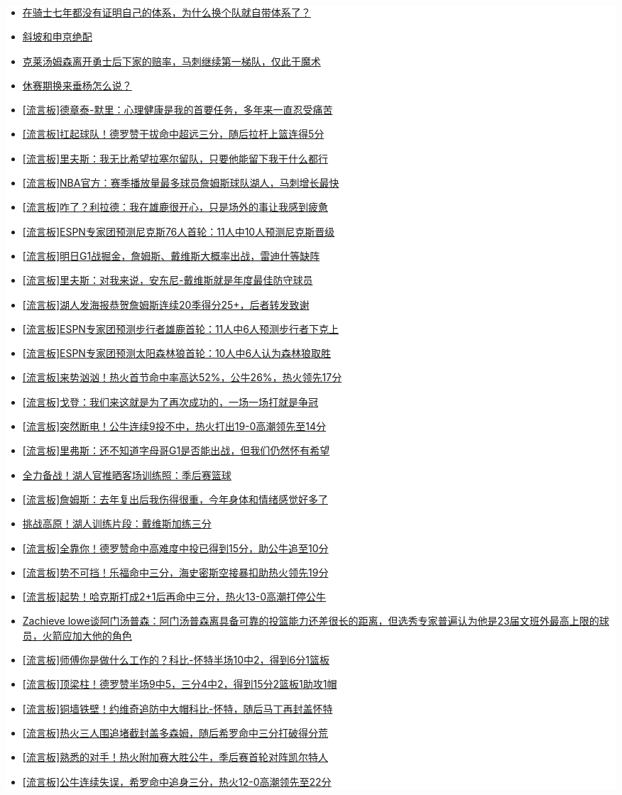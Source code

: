 + [在骑士七年都没有证明自己的体系，为什么换个队就自带体系了？](https://bbs.hupu.com/625861733.html)

+ [斜坡和申京绝配](https://bbs.hupu.com/625861797.html)

+ [克莱汤姆森离开勇士后下家的赔率，马刺继续第一梯队，仅此于魔术](https://bbs.hupu.com/625861687.html)

+ [休赛期换来垂杨怎么说？](https://bbs.hupu.com/625861676.html)

+ [[流言板]德章泰-默里：心理健康是我的首要任务，多年来一直忍受痛苦](https://bbs.hupu.com/625862131.html)

+ [[流言板]扛起球队！德罗赞干拔命中超远三分，随后拉杆上篮连得5分](https://bbs.hupu.com/625862362.html)

+ [[流言板]里夫斯：我无比希望拉塞尔留队，只要他能留下我干什么都行](https://bbs.hupu.com/625862081.html)

+ [[流言板]NBA官方：赛季播放量最多球员詹姆斯球队湖人，马刺增长最快](https://bbs.hupu.com/625862421.html)

+ [[流言板]咋了？利拉德：我在雄鹿很开心，只是场外的事让我感到疲惫](https://bbs.hupu.com/625862013.html)

+ [[流言板]ESPN专家团预测尼克斯76人首轮：11人中10人预测尼克斯晋级](https://bbs.hupu.com/625862356.html)

+ [[流言板]明日G1战掘金，詹姆斯、戴维斯大概率出战，雷迪什等缺阵](https://bbs.hupu.com/625862267.html)

+ [[流言板]里夫斯：对我来说，安东尼-戴维斯就是年度最佳防守球员](https://bbs.hupu.com/625862035.html)

+ [[流言板]湖人发海报恭贺詹姆斯连续20季得分25+，后者转发致谢](https://bbs.hupu.com/625862249.html)

+ [[流言板]ESPN专家团预测步行者雄鹿首轮：11人中6人预测步行者下克上](https://bbs.hupu.com/625862280.html)

+ [[流言板]ESPN专家团预测太阳森林狼首轮：10人中6人认为森林狼取胜](https://bbs.hupu.com/625862240.html)

+ [[流言板]来势汹汹！热火首节命中率高达52%，公牛26%，热火领先17分](https://bbs.hupu.com/625862303.html)

+ [[流言板]戈登：我们来这就是为了再次成功的，一场一场打就是争冠](https://bbs.hupu.com/625862192.html)

+ [[流言板]突然断电！公牛连续9投不中，热火打出19-0高潮领先至14分](https://bbs.hupu.com/625862223.html)

+ [[流言板]里弗斯：还不知道字母哥G1是否能出战，但我们仍然怀有希望](https://bbs.hupu.com/625862066.html)

+ [全力备战！湖人官推晒客场训练照：季后赛篮球](https://bbs.hupu.com/625862207.html)

+ [[流言板]詹姆斯：去年复出后我伤得很重，今年身体和情绪感觉好多了](https://bbs.hupu.com/625862650.html)

+ [挑战高原！湖人训练片段：戴维斯加练三分](https://bbs.hupu.com/625862159.html)

+ [[流言板]全靠你！德罗赞命中高难度中投已得到15分，助公牛追至10分](https://bbs.hupu.com/625862466.html)

+ [[流言板]势不可挡！乐福命中三分，海史密斯空接暴扣助热火领先19分](https://bbs.hupu.com/625862246.html)

+ [[流言板]起势！哈克斯打成2+1后再命中三分，热火13-0高潮打停公牛](https://bbs.hupu.com/625862145.html)

+ [Zachieve lowe谈阿门汤普森：阿门汤普森离具备可靠的投篮能力还差很长的距离，但选秀专家普遍认为他是23届文班外最高上限的球员，火箭应加大他的角色](https://bbs.hupu.com/625861884.html)

+ [[流言板]师傅你是做什么工作的？科比-怀特半场10中2，得到6分1篮板](https://bbs.hupu.com/625862562.html)

+ [[流言板]顶梁柱！德罗赞半场9中5，三分4中2，得到15分2篮板1助攻1帽](https://bbs.hupu.com/625862533.html)

+ [[流言板]铜墙铁壁！约维奇追防中大帽科比-怀特，随后马丁再封盖怀特](https://bbs.hupu.com/625862492.html)

+ [[流言板]热火三人围追堵截封盖多森姆，随后希罗命中三分打破得分荒](https://bbs.hupu.com/625862433.html)

+ [[流言板]熟悉的对手！热火附加赛大胜公牛，季后赛首轮对阵凯尔特人](https://bbs.hupu.com/625863332.html)

+ [[流言板]公牛连续失误，希罗命中追身三分，热火12-0高潮领先至22分](https://bbs.hupu.com/625862912.html)
